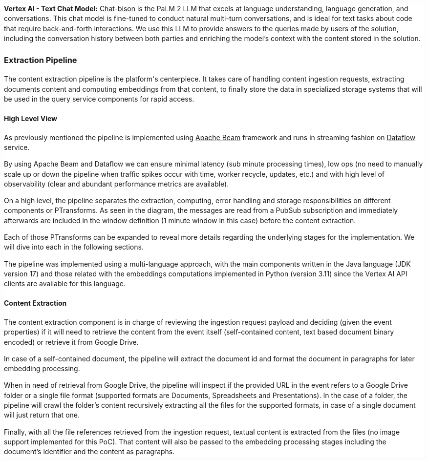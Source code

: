 **Vertex AI - Text Chat Model:** [Chat-bison](https://cloud.google.com/vertex-ai/docs/generative-ai/model-reference/text-chat) is the PaLM 2 LLM that excels at language understanding, language generation, and conversations. This chat model is fine-tuned to conduct natural multi-turn conversations, and is ideal for text tasks about code that require back-and-forth interactions. We use this LLM to provide answers to the queries made by users of the solution, including the conversation history between both parties and enriching the model’s context with the content stored in the solution.


### Extraction Pipeline

The content extraction pipeline is the platform's centerpiece. It takes care of handling content ingestion requests, extracting documents content and computing embeddings from that content, to finally store the data in specialized storage systems that will be used in the query service components for rapid access.


#### High Level View

As previously mentioned the pipeline is implemented using [Apache Beam](https://beam.apache.org/) framework and runs in streaming fashion on [Dataflow](https://cloud.google.com/dataflow) service. 

By using Apache Beam and Dataflow we can ensure minimal latency (sub minute processing times), low ops (no need to manually scale up or down the pipeline when traffic spikes occur with time, worker recycle, updates, etc.) and with high level of observability (clear and abundant performance metrics are available).  

On a high level, the pipeline separates the extraction, computing, error handling and storage responsibilities on different components or PTransforms. As seen in the diagram, the messages are read from a PubSub subscription and immediately afterwards are included in the window definition (1 minute window in this case) before the content extraction.

Each of those PTransforms can be expanded to reveal more details regarding the underlying stages for the implementation. We will dive into each in the following sections. 

The pipeline was implemented using a multi-language approach, with the main components written in the Java language (JDK version 17) and those related with the embeddings computations implemented in Python (version 3.11) since the Vertex AI API clients are available for this language.


#### Content Extraction

The content extraction component is in charge of reviewing the ingestion request payload and deciding (given the event properties) if it will need to retrieve the content from the event itself (self-contained content, text based document binary encoded) or retrieve it from Google Drive. 

In case of a self-contained document, the pipeline will extract the document id and format the document in paragraphs for later embedding processing. 

When in need of retrieval from Google Drive, the pipeline will inspect if the provided URL in the event refers to a Google Drive folder or a single file format (supported formats are Documents, Spreadsheets and Presentations). In the case of a folder, the pipeline will crawl the folder’s content recursively extracting all the files for the supported formats, in case of a single document will just return that one. 

Finally, with all the file references retrieved from the ingestion request, textual content is extracted from the files (no image support implemented for this PoC). That content will also be passed to the embedding processing stages including the document’s identifier and the content as paragraphs.
